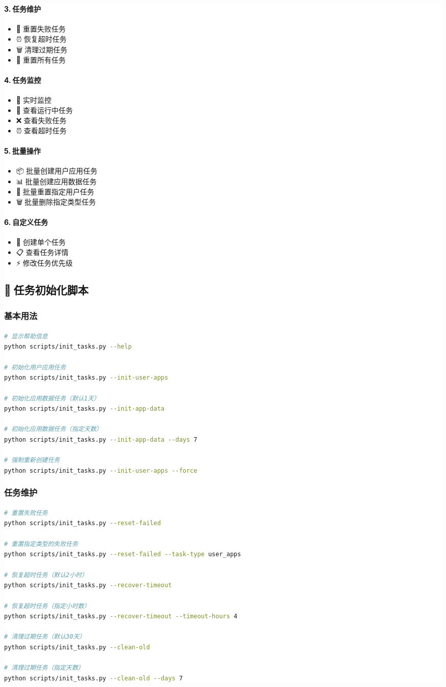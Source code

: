 #### 3. 任务维护
- 🔧 重置失败任务
- ⏰ 恢复超时任务
- 🗑️ 清理过期任务
- 🔄 重置所有任务

#### 4. 任务监控
- 📡 实时监控
- 🔄 查看运行中任务
- ❌ 查看失败任务
- ⏰ 查看超时任务

#### 5. 批量操作
- 📦 批量创建用户应用任务
- 📊 批量创建应用数据任务
- 🔄 批量重置指定用户任务
- 🗑️ 批量删除指定类型任务

#### 6. 自定义任务
- 🎯 创建单个任务
- 📋 查看任务详情
- ⚡ 修改任务优先级

## 📜 任务初始化脚本

### 基本用法

```bash
# 显示帮助信息
python scripts/init_tasks.py --help

# 初始化用户应用任务
python scripts/init_tasks.py --init-user-apps

# 初始化应用数据任务（默认1天）
python scripts/init_tasks.py --init-app-data

# 初始化应用数据任务（指定天数）
python scripts/init_tasks.py --init-app-data --days 7

# 强制重新创建任务
python scripts/init_tasks.py --init-user-apps --force
```

### 任务维护

```bash
# 重置失败任务
python scripts/init_tasks.py --reset-failed

# 重置指定类型的失败任务
python scripts/init_tasks.py --reset-failed --task-type user_apps

# 恢复超时任务（默认2小时）
python scripts/init_tasks.py --recover-timeout

# 恢复超时任务（指定小时数）
python scripts/init_tasks.py --recover-timeout --timeout-hours 4

# 清理过期任务（默认30天）
python scripts/init_tasks.py --clean-old

# 清理过期任务（指定天数）
python scripts/init_tasks.py --clean-old --days 7
```